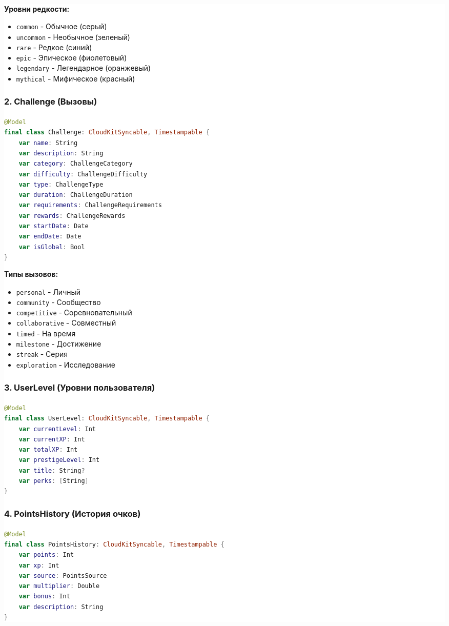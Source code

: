 **Уровни редкости:**
- `common` - Обычное (серый)
- `uncommon` - Необычное (зеленый)
- `rare` - Редкое (синий)
- `epic` - Эпическое (фиолетовый)
- `legendary` - Легендарное (оранжевый)
- `mythical` - Мифическое (красный)

### 2. Challenge (Вызовы)
```swift
@Model
final class Challenge: CloudKitSyncable, Timestampable {
    var name: String
    var description: String
    var category: ChallengeCategory
    var difficulty: ChallengeDifficulty
    var type: ChallengeType
    var duration: ChallengeDuration
    var requirements: ChallengeRequirements
    var rewards: ChallengeRewards
    var startDate: Date
    var endDate: Date
    var isGlobal: Bool
}
```

**Типы вызовов:**
- `personal` - Личный
- `community` - Сообщество
- `competitive` - Соревновательный
- `collaborative` - Совместный
- `timed` - На время
- `milestone` - Достижение
- `streak` - Серия
- `exploration` - Исследование

### 3. UserLevel (Уровни пользователя)
```swift
@Model
final class UserLevel: CloudKitSyncable, Timestampable {
    var currentLevel: Int
    var currentXP: Int
    var totalXP: Int
    var prestigeLevel: Int
    var title: String?
    var perks: [String]
}
```

### 4. PointsHistory (История очков)
```swift
@Model
final class PointsHistory: CloudKitSyncable, Timestampable {
    var points: Int
    var xp: Int
    var source: PointsSource
    var multiplier: Double
    var bonus: Int
    var description: String
}
```

